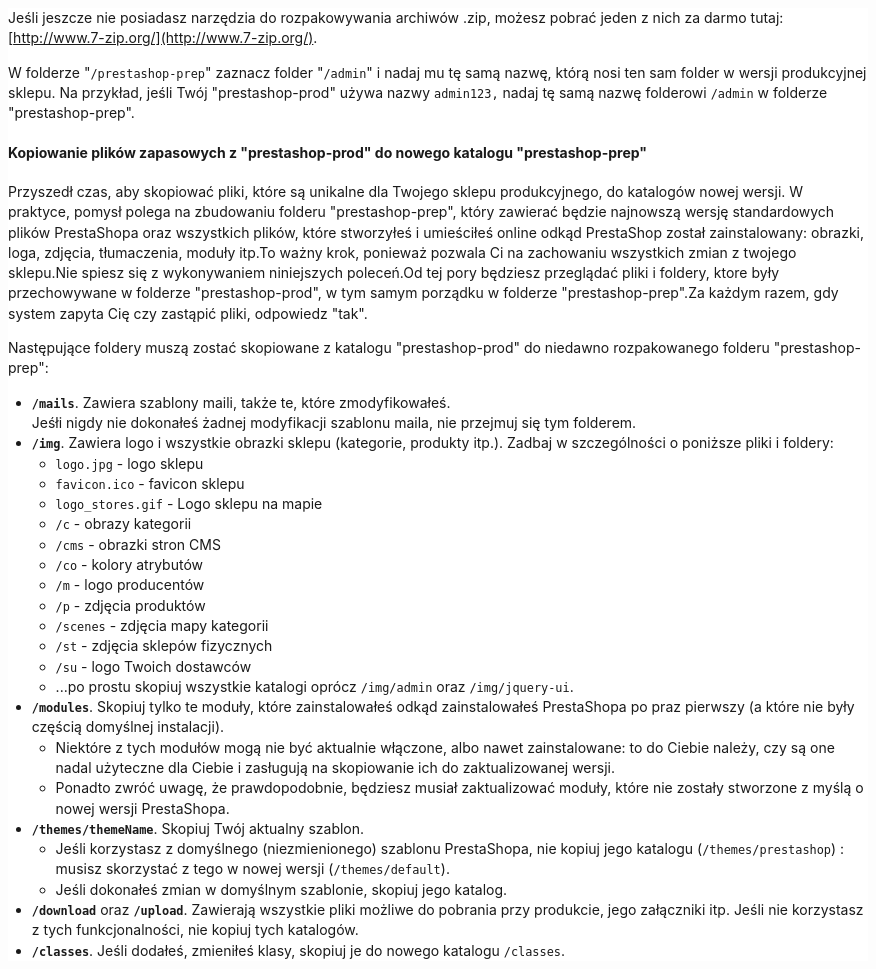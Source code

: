 
Jeśli jeszcze nie posiadasz narzędzia do rozpakowywania archiwów .zip, możesz pobrać jeden z nich za darmo tutaj: [http://www.7-zip.org/](http://www.7-zip.org/).

W folderze "`/prestashop-prep`" zaznacz folder  "`/admin`" i nadaj mu tę samą nazwę, którą nosi ten sam folder w wersji produkcyjnej sklepu. Na przykład, jeśli Twój "prestashop-prod"  używa nazwy `admin123,` nadaj tę samą nazwę folderowi `/admin` w folderze "prestashop-prep".

#### Kopiowanie plików zapasowych z "prestashop-prod" do nowego katalogu "prestashop-prep"  <a href="#recznaaktualizacja-kopiowanieplikowzapasowychz-prestashop-prod-donowegokatalogu-prestashop-prep" id="recznaaktualizacja-kopiowanieplikowzapasowychz-prestashop-prod-donowegokatalogu-prestashop-prep"></a>

Przyszedł czas, aby skopiować pliki, które są unikalne dla Twojego sklepu produkcyjnego, do katalogów nowej wersji. W praktyce, pomysł polega na zbudowaniu folderu "prestashop-prep", który zawierać będzie najnowszą wersję standardowych plików PrestaShopa oraz wszystkich plików, które stworzyłeś i umieściłeś online odkąd PrestaShop został zainstalowany: obrazki, loga, zdjęcia, tłumaczenia, moduły itp.To ważny krok, ponieważ pozwala Ci na zachowaniu wszystkich zmian z twojego sklepu.Nie spiesz się z wykonywaniem niniejszych poleceń.Od tej pory będziesz przeglądać pliki i foldery, ktore były przechowywane w folderze "prestashop-prod", w tym samym porządku w folderze "prestashop-prep".Za każdym razem, gdy system zapyta Cię czy zastąpić pliki, odpowiedz "tak".

Następujące foldery muszą zostać skopiowane z katalogu "prestashop-prod" do niedawno rozpakowanego folderu "prestashop-prep":

* **`/mails`**. Zawiera szablony maili, także te, które zmodyfikowałeś.\
  Jeśłi nigdy nie dokonałeś żadnej modyfikacji szablonu maila, nie przejmuj się tym folderem.
* **`/img`**. Zawiera logo i  wszystkie obrazki sklepu (kategorie, produkty itp.). Zadbaj w szczególności o poniższe pliki i foldery:
  * `logo.jpg` - logo sklepu
  * `favicon.ico` - favicon sklepu
  * `logo_stores.gif` - Logo sklepu na mapie
  * `/c` - obrazy kategorii
  * `/cms` - obrazki stron CMS
  * `/co` - kolory atrybutów
  * `/m` - logo producentów&#x20;
  * `/p` - zdjęcia produktów
  * `/scenes` - zdjęcia mapy kategorii
  * `/st` - zdjęcia sklepów fizycznych&#x20;
  * `/su` - logo Twoich dostawców
  * ...po prostu skopiuj wszystkie katalogi oprócz  `/img/admin` oraz `/img/jquery-ui`.
* **`/modules`**. Skopiuj tylko te moduły, które zainstalowałeś odkąd zainstalowałeś PrestaShopa po praz pierwszy (a które nie były częścią domyślnej instalacji).
  * Niektóre z tych modułów mogą nie być aktualnie włączone, albo nawet zainstalowane: to do Ciebie należy, czy są one nadal użyteczne dla Ciebie i zasługują na skopiowanie ich do zaktualizowanej wersji.
  * Ponadto zwróć uwagę, że prawdopodobnie, będziesz musiał zaktualizować moduły, które nie zostały stworzone z myślą o nowej wersji PrestaShopa.
* **`/themes/themeName`**. Skopiuj Twój aktualny szablon.
  * Jeśli korzystasz z domyślnego (niezmienionego) szablonu PrestaShopa, nie kopiuj jego katalogu (`/themes/prestashop`) : musisz skorzystać z tego w nowej wersji (`/themes/default`).
  * Jeśli dokonałeś zmian w domyślnym szablonie, skopiuj jego katalog.
* **`/download`** oraz **`/upload`**. Zawierają wszystkie pliki możliwe do pobrania przy produkcie, jego załączniki itp. Jeśli nie korzystasz z tych funkcjonalności, nie kopiuj tych katalogów.
*   **`/classes`**. Jeśli dodałeś, zmieniłeś klasy, skopiuj je do nowego katalogu `/classes`.
